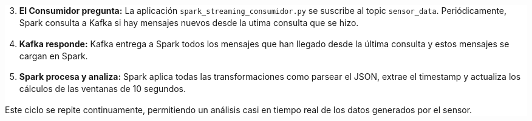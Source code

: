 3.  **El Consumidor pregunta:** La aplicación `spark_streaming_consumidor.py` se suscribe al topic `sensor_data`. Periódicamente, Spark consulta a Kafka si hay mensajes nuevos desde la utima consulta que se hizo.

4.  **Kafka responde:** Kafka entrega a Spark todos los mensajes que han llegado desde la última consulta y estos mensajes se cargan en Spark.

5.  **Spark procesa y analiza:** Spark aplica todas las transformaciones como parsear el JSON, extrae el timestamp y actualiza los cálculos de las ventanas de 10 segundos.

Este ciclo se repite continuamente, permitiendo un análisis casi en tiempo real de los datos generados por el sensor.
